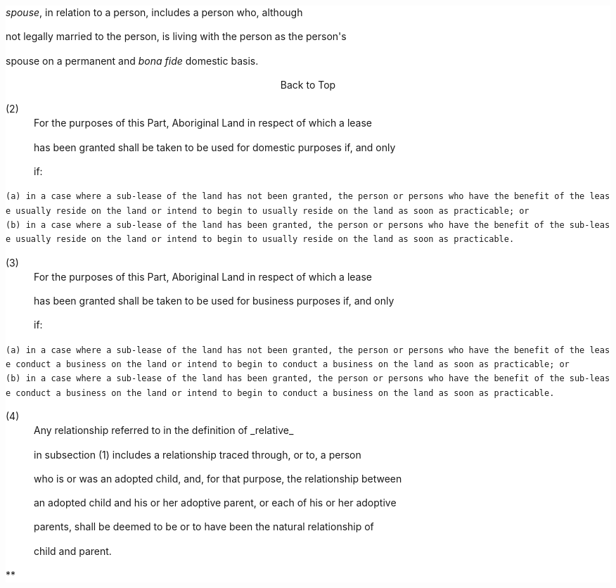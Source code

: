 <def><dl compact=""><dl compact="">

_spouse_, in relation to a person, includes a person who, although

not legally married to the person, is living with the person as the person's

spouse on a permanent and _bona fide_ domestic basis.

 </dl></dl>

<center>Back to Top</center>

<dl compact=""><dl compact="">

<dt>(2)</dt><dd>For the purposes of this Part, Aboriginal Land in respect of which a lease

has been granted shall be taken to be used for domestic purposes if, and only

if:

</dd> </dl></dl>

	(a)	in a case where a sub-lease of the land has not been granted, the person or persons who have the benefit of the lease usually reside on the land or intend to begin to usually reside on the land as soon as practicable; or
 	(b)	in a case where a sub-lease of the land has been granted, the person or persons who have the benefit of the sub-lease usually reside on the land or intend to begin to usually reside on the land as soon as practicable.

<dl compact=""><dl compact="">

<dt>(3)</dt><dd>For the purposes of this Part, Aboriginal Land in respect of which a lease

has been granted shall be taken to be used for business purposes if, and only

if:

</dd> </dl></dl>

	(a)	in a case where a sub-lease of the land has not been granted, the person or persons who have the benefit of the lease conduct a business on the land or intend to begin to conduct a business on the land as soon as practicable; or
 	(b)	in a case where a sub-lease of the land has been granted, the person or persons who have the benefit of the sub-lease conduct a business on the land or intend to begin to conduct a business on the land as soon as practicable.

<dl compact=""><dl compact="">

<dt>(4)</dt><dd>Any relationship referred to in the definition of _relative_

in subsection&#160;(1) includes a relationship traced through, or to, a person

who is or was an adopted child, and, for that purpose, the relationship between

an adopted child and his or her adoptive parent, or each of his or her adoptive

parents, shall be deemed to be or to have been the natural relationship of

child and parent.

</dd> </dl></dl>

**
